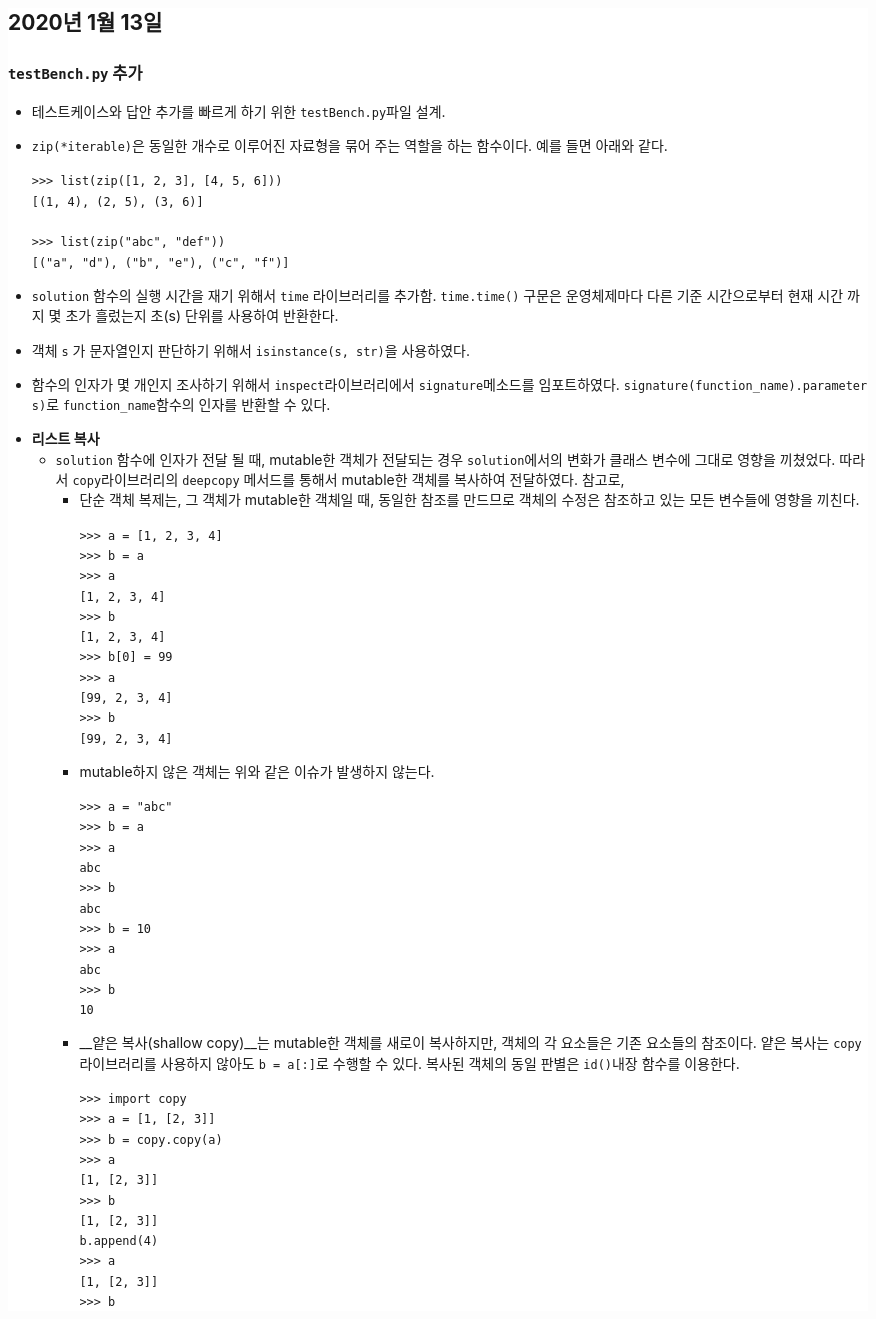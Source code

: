 ## 2020년 1월 13일

### `testBench.py` 추가

- 테스트케이스와 답안 추가를 빠르게 하기 위한 `testBench.py`파일 설계.
- `zip(*iterable)`은 동일한 개수로 이루어진 자료형을 묶어 주는 역할을 하는 함수이다. 예를 들면 아래와 같다.

    ~~~
    >>> list(zip([1, 2, 3], [4, 5, 6]))
    [(1, 4), (2, 5), (3, 6)]

    >>> list(zip("abc", "def"))
    [("a", "d"), ("b", "e"), ("c", "f")]
    ~~~
- `solution` 함수의 실행 시간을 재기 위해서 `time` 라이브러리를 추가함. `time.time()` 구문은 운영체제마다 다른 기준 시간으로부터 현재 시간 까지 몇 초가 흘렀는지 초(s) 단위를 사용하여 반환한다.
- 객체 `s` 가 문자열인지 판단하기 위해서 `isinstance(s, str)`을 사용하였다.
- 함수의 인자가 몇 개인지 조사하기 위해서 `inspect`라이브러리에서 `signature`메소드를 임포트하였다. `signature(function_name).parameters)`로 `function_name`함수의 인자를 반환할 수 있다.
* __리스트 복사__
    - `solution` 함수에 인자가 전달 될 때, mutable한 객체가 전달되는 경우 `solution`에서의 변화가 클래스 변수에 그대로 영향을 끼쳤었다. 따라서 `copy`라이브러리의 `deepcopy` 메서드를 통해서 mutable한 객체를 복사하여 전달하였다. 참고로,
        - 단순 객체 복제는, 그 객체가 mutable한 객체일 때, 동일한 참조를 만드므로 객체의 수정은 참조하고 있는 모든 변수들에 영향을 끼친다.
            ~~~
            >>> a = [1, 2, 3, 4]
            >>> b = a
            >>> a
            [1, 2, 3, 4]
            >>> b
            [1, 2, 3, 4]
            >>> b[0] = 99
            >>> a
            [99, 2, 3, 4]
            >>> b
            [99, 2, 3, 4]
            ~~~
        - mutable하지 않은 객체는 위와 같은 이슈가 발생하지 않는다.
            ~~~
            >>> a = "abc"
            >>> b = a
            >>> a
            abc
            >>> b
            abc
            >>> b = 10
            >>> a
            abc
            >>> b
            10
            ~~~
        - __얕은 복사(shallow copy)__는 mutable한 객체를 새로이 복사하지만, 객체의 각 요소들은 기존 요소들의 참조이다. 얕은 복사는 `copy`라이브러리를 사용하지 않아도 `b = a[:]`로 수행할 수 있다. 복사된 객체의 동일 판별은 `id()`내장 함수를 이용한다.
            ~~~
            >>> import copy
            >>> a = [1, [2, 3]]
            >>> b = copy.copy(a)
            >>> a
            [1, [2, 3]]
            >>> b
            [1, [2, 3]]
            b.append(4)
            >>> a
            [1, [2, 3]]
            >>> b